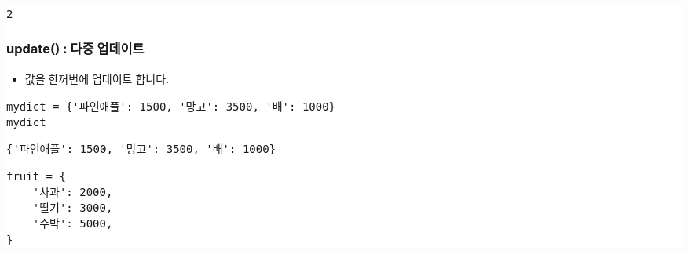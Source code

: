 <div class="jp-OutputArea jp-Cell-outputArea">
<div class="jp-OutputArea-child">

<div class="jp-RenderedText jp-OutputArea-output jp-OutputArea-executeResult" data-mime-type="text/plain">
<pre>2</pre>
</div>
</div>
</div>
</div>
</div>
<div class="jp-Cell-inputWrapper"><div class="jp-RenderedHTMLCommon jp-RenderedMarkdown jp-MarkdownOutput" data-mime-type="text/markdown">
<h3 id="update()-:-다중-업데이트">update() : 다중 업데이트</h3><ul>
<li>값을 한꺼번에 업데이트 합니다.</li>
</ul>
</div>
</div><div class="jp-Cell jp-CodeCell jp-Notebook-cell">
<div class="jp-Cell-inputWrapper">
<div class="jp-InputArea jp-Cell-inputArea">

<div class="jp-CodeMirrorEditor jp-Editor jp-InputArea-editor" data-type="inline">
<div class="CodeMirror cm-s-jupyter">
<div class="highlight hl-ipython3"><pre><span></span><span class="n">mydict</span> <span class="o">=</span> <span class="p">{</span><span class="s1">'파인애플'</span><span class="p">:</span> <span class="mi">1500</span><span class="p">,</span> <span class="s1">'망고'</span><span class="p">:</span> <span class="mi">3500</span><span class="p">,</span> <span class="s1">'배'</span><span class="p">:</span> <span class="mi">1000</span><span class="p">}</span>
<span class="n">mydict</span>
</pre></div>
</div>
</div>
</div>
</div>
<div class="jp-Cell-outputWrapper">
<div class="jp-OutputArea jp-Cell-outputArea">
<div class="jp-OutputArea-child">

<div class="jp-RenderedText jp-OutputArea-output jp-OutputArea-executeResult" data-mime-type="text/plain">
<pre>{'파인애플': 1500, '망고': 3500, '배': 1000}</pre>
</div>
</div>
</div>
</div>
</div><div class="jp-Cell jp-CodeCell jp-Notebook-cell jp-mod-noOutputs">
<div class="jp-Cell-inputWrapper">
<div class="jp-InputArea jp-Cell-inputArea">

<div class="jp-CodeMirrorEditor jp-Editor jp-InputArea-editor" data-type="inline">
<div class="CodeMirror cm-s-jupyter">
<div class="highlight hl-ipython3"><pre><span></span><span class="n">fruit</span> <span class="o">=</span> <span class="p">{</span>
    <span class="s1">'사과'</span><span class="p">:</span> <span class="mi">2000</span><span class="p">,</span> 
    <span class="s1">'딸기'</span><span class="p">:</span> <span class="mi">3000</span><span class="p">,</span> 
    <span class="s1">'수박'</span><span class="p">:</span> <span class="mi">5000</span><span class="p">,</span> 
<span class="p">}</span>
</pre></div>
</div>
</div>
</div>
</div>